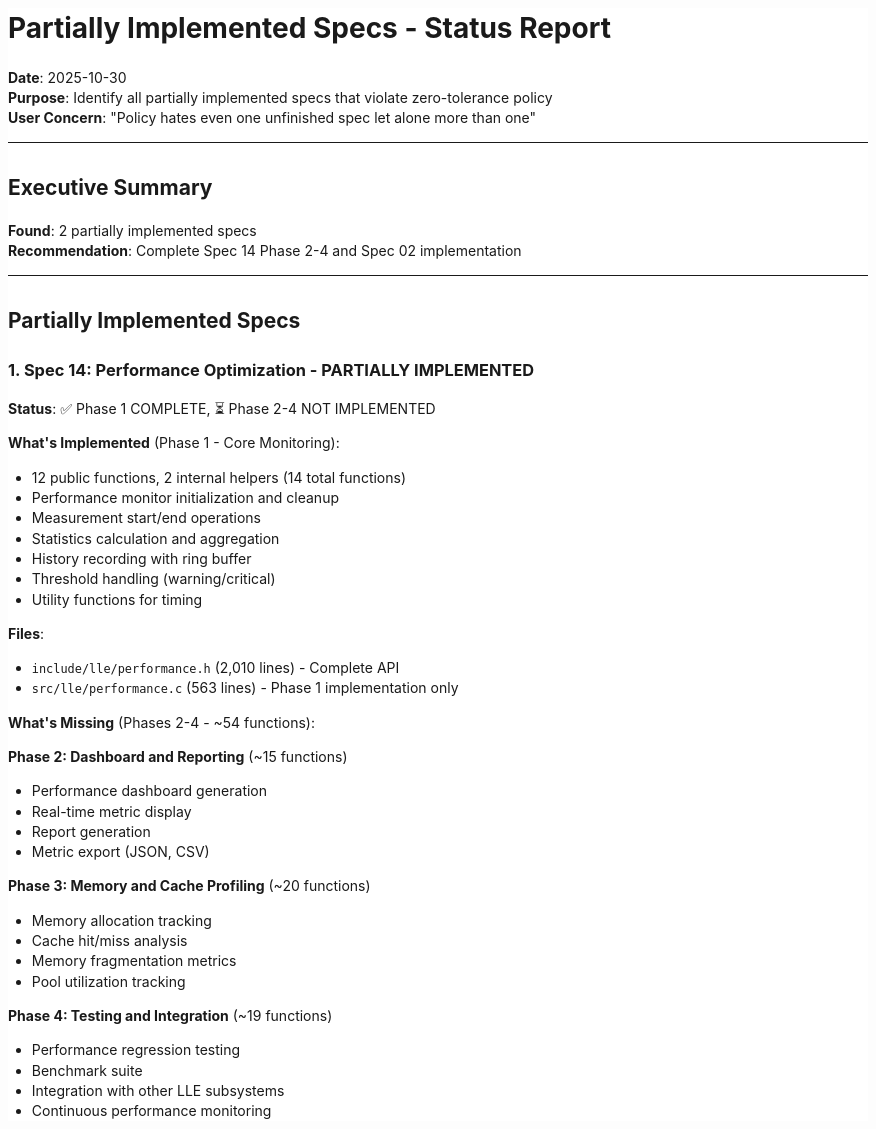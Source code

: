 # Partially Implemented Specs - Status Report

**Date**: 2025-10-30  
**Purpose**: Identify all partially implemented specs that violate zero-tolerance policy  
**User Concern**: "Policy hates even one unfinished spec let alone more than one"

---

## Executive Summary

**Found**: 2 partially implemented specs  
**Recommendation**: Complete Spec 14 Phase 2-4 and Spec 02 implementation

---

## Partially Implemented Specs

### 1. Spec 14: Performance Optimization - PARTIALLY IMPLEMENTED

**Status**: ✅ Phase 1 COMPLETE, ⏳ Phase 2-4 NOT IMPLEMENTED

**What's Implemented** (Phase 1 - Core Monitoring):
- 12 public functions, 2 internal helpers (14 total functions)
- Performance monitor initialization and cleanup
- Measurement start/end operations  
- Statistics calculation and aggregation
- History recording with ring buffer
- Threshold handling (warning/critical)
- Utility functions for timing

**Files**:
- `include/lle/performance.h` (2,010 lines) - Complete API
- `src/lle/performance.c` (563 lines) - Phase 1 implementation only

**What's Missing** (Phases 2-4 - ~54 functions):

**Phase 2: Dashboard and Reporting** (~15 functions)
- Performance dashboard generation
- Real-time metric display  
- Report generation
- Metric export (JSON, CSV)

**Phase 3: Memory and Cache Profiling** (~20 functions)
- Memory allocation tracking
- Cache hit/miss analysis
- Memory fragmentation metrics
- Pool utilization tracking

**Phase 4: Testing and Integration** (~19 functions)
- Performance regression testing
- Benchmark suite
- Integration with other LLE subsystems
- Continuous performance monitoring
